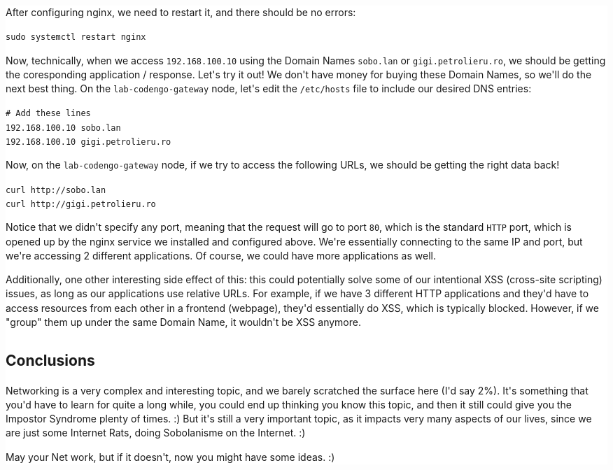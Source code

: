 After configuring nginx, we need to restart it, and there should be no errors:

```
sudo systemctl restart nginx
```

Now, technically, when we access ``192.168.100.10`` using the Domain Names ``sobo.lan`` or ``gigi.petrolieru.ro``, we should be getting the coresponding application / response. Let's try it out! We don't have money for buying these Domain Names, so we'll do the next best thing. On the ``lab-codengo-gateway`` node, let's edit the ``/etc/hosts`` file to include our desired DNS entries:

```
# Add these lines
192.168.100.10 sobo.lan
192.168.100.10 gigi.petrolieru.ro
```

Now, on the ``lab-codengo-gateway`` node, if we try to access the following URLs, we should be getting the right data back!

```
curl http://sobo.lan
curl http://gigi.petrolieru.ro
```

Notice that we didn't specify any port, meaning that the request will go to port ``80``, which is the standard ``HTTP`` port, which is opened up by the nginx service we installed and configured above. We're essentially connecting to the same IP and port, but we're accessing 2 different applications. Of course, we could have more applications as well.

Additionally, one other interesting side effect of this: this could potentially solve some of our intentional XSS (cross-site scripting) issues, as long as our applications use relative URLs. For example, if we have 3 different HTTP applications and they'd have to access resources from each other in a frontend (webpage), they'd essentially do XSS, which is typically blocked. However, if we "group" them up under the same Domain Name, it wouldn't be XSS anymore.


## Conclusions

Networking is a very complex and interesting topic, and we barely scratched the surface here (I'd say 2%). It's something that you'd have to learn for quite a long while, you could end up thinking you know this topic, and then it still could give you the Impostor Syndrome plenty of times. :) But it's still a very important topic, as it impacts very many aspects of our lives, since we are just some Internet Rats, doing Sobolanisme on the Internet. :)

May your Net work, but if it doesn't, now you might have some ideas. :)
